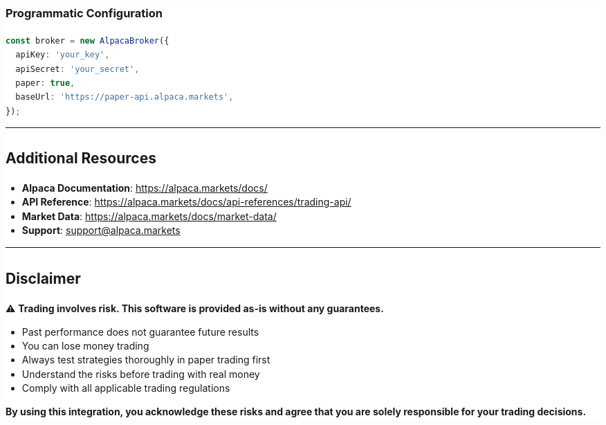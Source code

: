 ### Programmatic Configuration
```typescript
const broker = new AlpacaBroker({
  apiKey: 'your_key',
  apiSecret: 'your_secret',
  paper: true,
  baseUrl: 'https://paper-api.alpaca.markets',
});
```

---

## Additional Resources

- **Alpaca Documentation**: https://alpaca.markets/docs/
- **API Reference**: https://alpaca.markets/docs/api-references/trading-api/
- **Market Data**: https://alpaca.markets/docs/market-data/
- **Support**: support@alpaca.markets

---

## Disclaimer

⚠️ **Trading involves risk. This software is provided as-is without any guarantees.**

- Past performance does not guarantee future results
- You can lose money trading
- Always test strategies thoroughly in paper trading first
- Understand the risks before trading with real money
- Comply with all applicable trading regulations

**By using this integration, you acknowledge these risks and agree that you are solely responsible for your trading decisions.**

